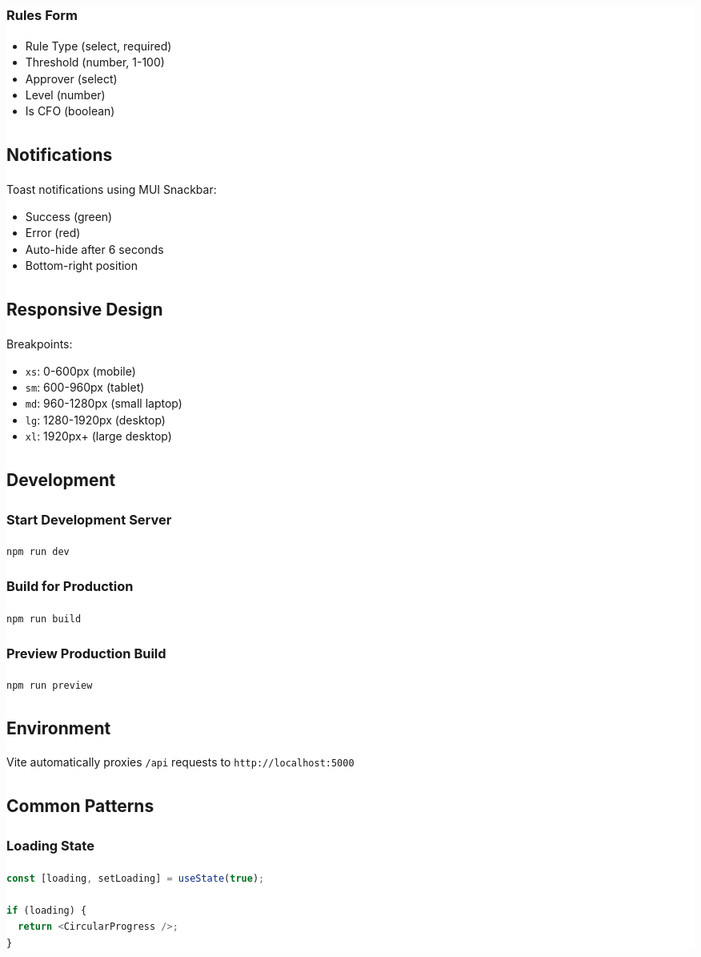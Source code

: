 ### Rules Form
- Rule Type (select, required)
- Threshold (number, 1-100)
- Approver (select)
- Level (number)
- Is CFO (boolean)

## Notifications

Toast notifications using MUI Snackbar:
- Success (green)
- Error (red)
- Auto-hide after 6 seconds
- Bottom-right position

## Responsive Design

Breakpoints:
- `xs`: 0-600px (mobile)
- `sm`: 600-960px (tablet)
- `md`: 960-1280px (small laptop)
- `lg`: 1280-1920px (desktop)
- `xl`: 1920px+ (large desktop)

## Development

### Start Development Server
```bash
npm run dev
```

### Build for Production
```bash
npm run build
```

### Preview Production Build
```bash
npm run preview
```

## Environment

Vite automatically proxies `/api` requests to `http://localhost:5000`

## Common Patterns

### Loading State
```javascript
const [loading, setLoading] = useState(true);

if (loading) {
  return <CircularProgress />;
}
```
